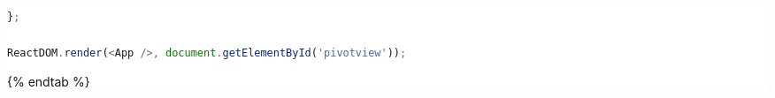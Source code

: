 ```typescript
};

ReactDOM.render(<App />, document.getElementById('pivotview'));

```

{% endtab %}